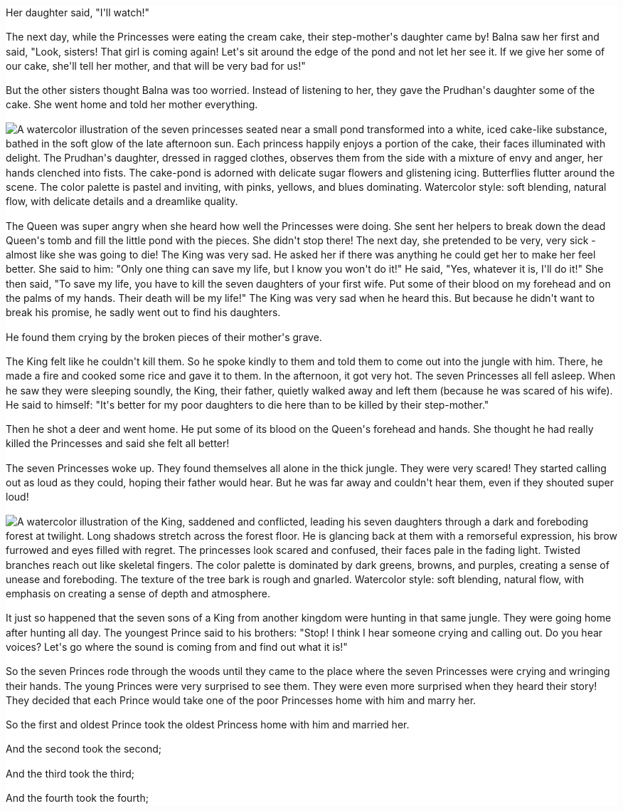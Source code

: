 Her daughter said, "I'll watch!"

The next day, while the Princesses were eating the cream cake, their step-mother's daughter came by! Balna saw her first and said, "Look, sisters! That girl is coming again! Let's sit around the edge of the pond and not let her see it. If we give her some of our cake, she'll tell her mother, and that will be very bad for us!"

But the other sisters thought Balna was too worried. Instead of listening to her, they gave the Prudhan's daughter some of the cake. She went home and told her mother everything.

![A watercolor illustration of the seven princesses seated near a small pond transformed into a white, iced cake-like substance, bathed in the soft glow of the late afternoon sun. Each princess happily enjoys a portion of the cake, their faces illuminated with delight. The Prudhan's daughter, dressed in ragged clothes, observes them from the side with a mixture of envy and anger, her hands clenched into fists. The cake-pond is adorned with delicate sugar flowers and glistening icing. Butterflies flutter around the scene. The color palette is pastel and inviting, with pinks, yellows, and blues dominating. Watercolor style: soft blending, natural flow, with delicate details and a dreamlike quality.](/images/image_fairy-tales-punchkin3.png)

The Queen was super angry when she heard how well the Princesses were doing. She sent her helpers to break down the dead Queen's tomb and fill the little pond with the pieces. She didn't stop there! The next day, she pretended to be very, very sick - almost like she was going to die! The King was very sad. He asked her if there was anything he could get her to make her feel better. She said to him: "Only one thing can save my life, but I know you won't do it!" He said, "Yes, whatever it is, I'll do it!" She then said, "To save my life, you have to kill the seven daughters of your first wife. Put some of their blood on my forehead and on the palms of my hands. Their death will be my life!" The King was very sad when he heard this. But because he didn't want to break his promise, he sadly went out to find his daughters.

He found them crying by the broken pieces of their mother's grave.

The King felt like he couldn't kill them. So he spoke kindly to them and told them to come out into the jungle with him. There, he made a fire and cooked some rice and gave it to them. In the afternoon, it got very hot. The seven Princesses all fell asleep. When he saw they were sleeping soundly, the King, their father, quietly walked away and left them (because he was scared of his wife). He said to himself: "It's better for my poor daughters to die here than to be killed by their step-mother."

Then he shot a deer and went home. He put some of its blood on the Queen's forehead and hands. She thought he had really killed the Princesses and said she felt all better!

The seven Princesses woke up. They found themselves all alone in the thick jungle. They were very scared! They started calling out as loud as they could, hoping their father would hear. But he was far away and couldn't hear them, even if they shouted super loud!

![A watercolor illustration of the King, saddened and conflicted, leading his seven daughters through a dark and foreboding forest at twilight. Long shadows stretch across the forest floor. He is glancing back at them with a remorseful expression, his brow furrowed and eyes filled with regret. The princesses look scared and confused, their faces pale in the fading light. Twisted branches reach out like skeletal fingers. The color palette is dominated by dark greens, browns, and purples, creating a sense of unease and foreboding. The texture of the tree bark is rough and gnarled. Watercolor style: soft blending, natural flow, with emphasis on creating a sense of depth and atmosphere.](/images/image_fairy-tales-punchkin4.png)

It just so happened that the seven sons of a King from another kingdom were hunting in that same jungle. They were going home after hunting all day. The youngest Prince said to his brothers: "Stop! I think I hear someone crying and calling out. Do you hear voices? Let's go where the sound is coming from and find out what it is!"

So the seven Princes rode through the woods until they came to the place where the seven Princesses were crying and wringing their hands. The young Princes were very surprised to see them. They were even more surprised when they heard their story! They decided that each Prince would take one of the poor Princesses home with him and marry her.

So the first and oldest Prince took the oldest Princess home with him and married her.

And the second took the second;

And the third took the third;

And the fourth took the fourth;
